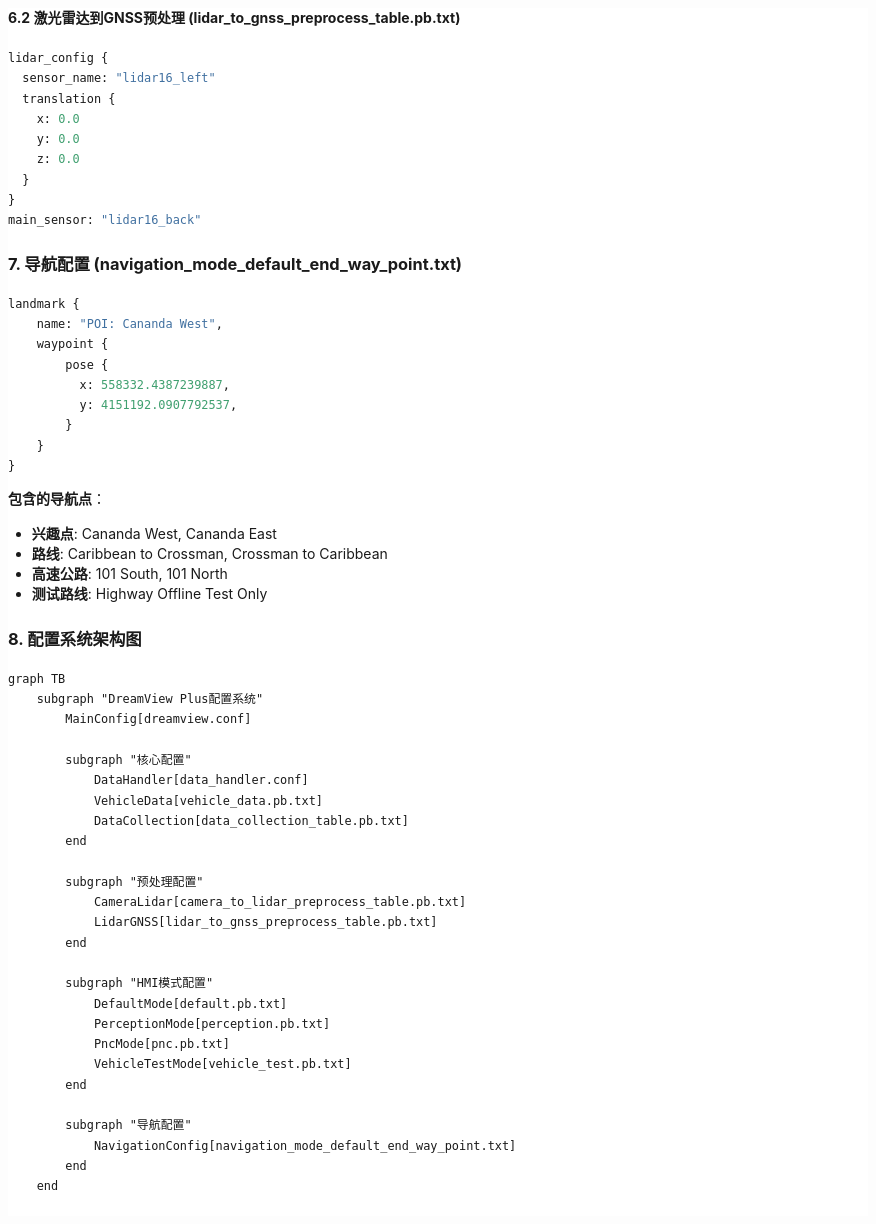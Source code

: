 #### **6.2 激光雷达到GNSS预处理 (lidar_to_gnss_preprocess_table.pb.txt)**

```protobuf
lidar_config {
  sensor_name: "lidar16_left"
  translation {
    x: 0.0
    y: 0.0
    z: 0.0
  }
}
main_sensor: "lidar16_back"
```

### 7. **导航配置 (navigation_mode_default_end_way_point.txt)**

```protobuf
landmark {
    name: "POI: Cananda West",
    waypoint {
        pose {
          x: 558332.4387239887,
          y: 4151192.0907792537,
        }
    }
}
```

**包含的导航点**：
- **兴趣点**: Cananda West, Cananda East
- **路线**: Caribbean to Crossman, Crossman to Caribbean
- **高速公路**: 101 South, 101 North
- **测试路线**: Highway Offline Test Only

### 8. **配置系统架构图**

```mermaid
graph TB
    subgraph "DreamView Plus配置系统"
        MainConfig[dreamview.conf]
        
        subgraph "核心配置"
            DataHandler[data_handler.conf]
            VehicleData[vehicle_data.pb.txt]
            DataCollection[data_collection_table.pb.txt]
        end
        
        subgraph "预处理配置"
            CameraLidar[camera_to_lidar_preprocess_table.pb.txt]
            LidarGNSS[lidar_to_gnss_preprocess_table.pb.txt]
        end
        
        subgraph "HMI模式配置"
            DefaultMode[default.pb.txt]
            PerceptionMode[perception.pb.txt]
            PncMode[pnc.pb.txt]
            VehicleTestMode[vehicle_test.pb.txt]
        end
        
        subgraph "导航配置"
            NavigationConfig[navigation_mode_default_end_way_point.txt]
        end
    end
    
```